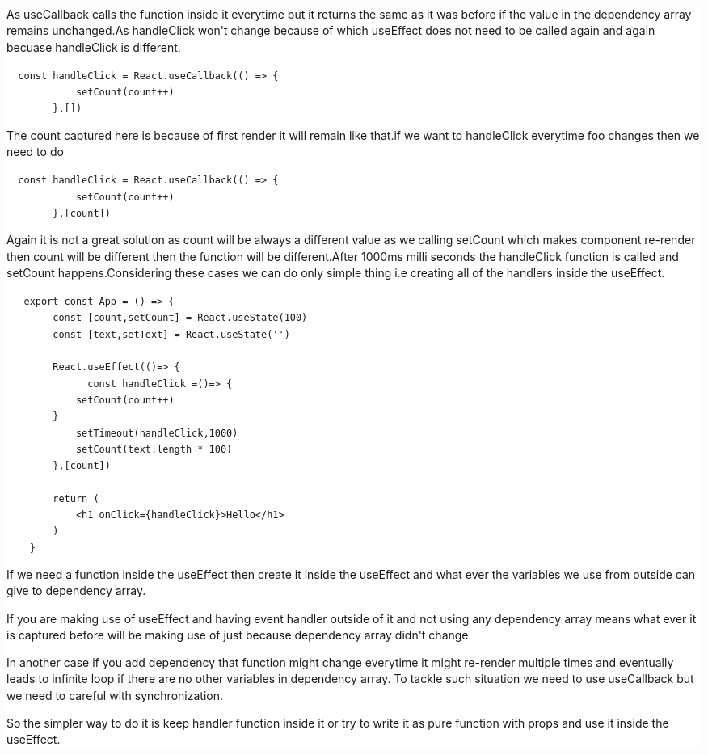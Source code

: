 ```JS
 ```

 As useCallback calls the function inside it everytime but it returns the same as it was before if the value in the dependency array remains unchanged.As handleClick won't change because of which useEffect does not need to be called again and again becuase handleClick is different.

```JS
  const handleClick = React.useCallback(() => {
            setCount(count++)
        },[])
```

The count captured here is because of first render it will remain like that.if we want to handleClick everytime foo changes then we need to do

```JS
  const handleClick = React.useCallback(() => {
            setCount(count++)
        },[count])
```

Again it is not a great solution as count will be always a different value as we calling setCount which makes component re-render then count will be different then the function will be different.After 1000ms milli seconds the handleClick function is called and setCount happens.Considering these cases we can do only simple thing i.e creating all of the handlers inside the useEffect.

```JS
   export const App = () => {
        const [count,setCount] = React.useState(100)
        const [text,setText] = React.useState('')

        React.useEffect(()=> {
              const handleClick =()=> {
            setCount(count++)
        }
            setTimeout(handleClick,1000)
            setCount(text.length * 100)
        },[count])

        return (
            <h1 onClick={handleClick}>Hello</h1>
        )
    }
```

If we need a function inside the useEffect then create it inside the useEffect and what ever the variables we use from outside can give to dependency array.

If you are making use of useEffect and having event handler outside of it and not using any dependency array means what ever it is captured before will be making use of just because dependency array didn't change

In another case if you add dependency that function might change everytime it might re-render multiple times and eventually leads to infinite loop if there are no other variables in dependency array. To tackle such situation we need to use useCallback but we need to careful with synchronization.

So the simpler way to do it is keep handler function inside it or try to write it as pure function with props and use it inside the useEffect.

